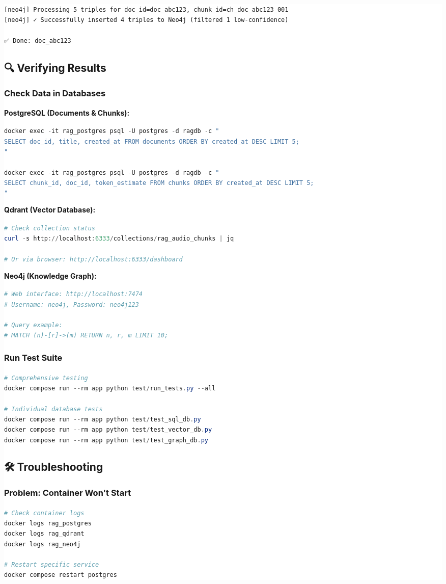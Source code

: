 ```
[neo4j] Processing 5 triples for doc_id=doc_abc123, chunk_id=ch_doc_abc123_001
[neo4j] ✓ Successfully inserted 4 triples to Neo4j (filtered 1 low-confidence)

✅ Done: doc_abc123
```

## 🔍 Verifying Results

### Check Data in Databases

**PostgreSQL (Documents & Chunks):**
```powershell
docker exec -it rag_postgres psql -U postgres -d ragdb -c "
SELECT doc_id, title, created_at FROM documents ORDER BY created_at DESC LIMIT 5;
"

docker exec -it rag_postgres psql -U postgres -d ragdb -c "
SELECT chunk_id, doc_id, token_estimate FROM chunks ORDER BY created_at DESC LIMIT 5;
"
```

**Qdrant (Vector Database):**
```powershell
# Check collection status
curl -s http://localhost:6333/collections/rag_audio_chunks | jq

# Or via browser: http://localhost:6333/dashboard
```

**Neo4j (Knowledge Graph):**
```powershell
# Web interface: http://localhost:7474
# Username: neo4j, Password: neo4j123

# Query example:
# MATCH (n)-[r]->(m) RETURN n, r, m LIMIT 10;
```

### Run Test Suite
```powershell
# Comprehensive testing
docker compose run --rm app python test/run_tests.py --all

# Individual database tests
docker compose run --rm app python test/test_sql_db.py
docker compose run --rm app python test/test_vector_db.py
docker compose run --rm app python test/test_graph_db.py
```

## 🛠️ Troubleshooting

### Problem: Container Won't Start
```powershell
# Check container logs
docker logs rag_postgres
docker logs rag_qdrant  
docker logs rag_neo4j

# Restart specific service
docker compose restart postgres
```

